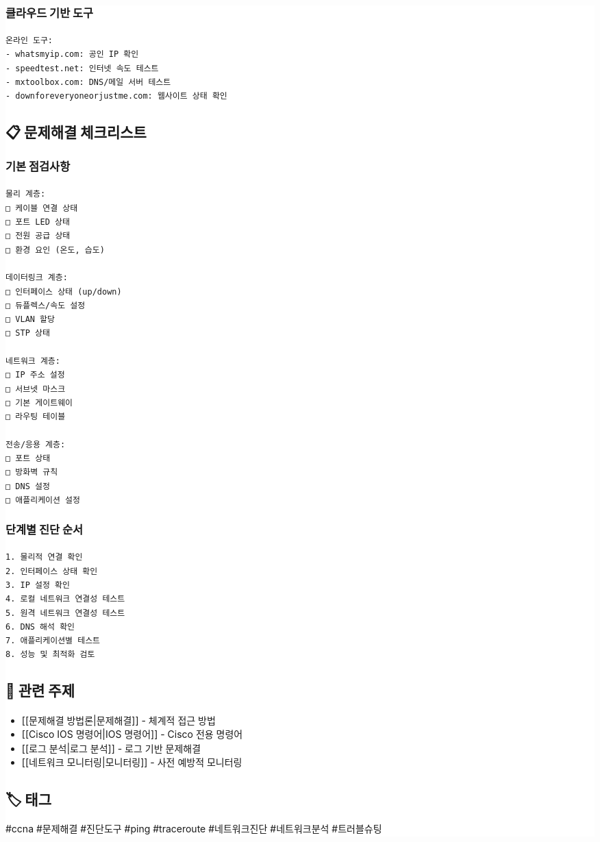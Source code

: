 ### 클라우드 기반 도구
```
온라인 도구:
- whatsmyip.com: 공인 IP 확인
- speedtest.net: 인터넷 속도 테스트
- mxtoolbox.com: DNS/메일 서버 테스트
- downforeveryoneorjustme.com: 웹사이트 상태 확인
```

## 📋 문제해결 체크리스트

### 기본 점검사항
```
물리 계층:
□ 케이블 연결 상태
□ 포트 LED 상태
□ 전원 공급 상태
□ 환경 요인 (온도, 습도)

데이터링크 계층:
□ 인터페이스 상태 (up/down)
□ 듀플렉스/속도 설정
□ VLAN 할당
□ STP 상태

네트워크 계층:
□ IP 주소 설정
□ 서브넷 마스크
□ 기본 게이트웨이
□ 라우팅 테이블

전송/응용 계층:
□ 포트 상태
□ 방화벽 규칙
□ DNS 설정
□ 애플리케이션 설정
```

### 단계별 진단 순서
```
1. 물리적 연결 확인
2. 인터페이스 상태 확인
3. IP 설정 확인
4. 로컬 네트워크 연결성 테스트
5. 원격 네트워크 연결성 테스트
6. DNS 해석 확인
7. 애플리케이션별 테스트
8. 성능 및 최적화 검토
```

## 🔗 관련 주제
- [[문제해결 방법론|문제해결]] - 체계적 접근 방법
- [[Cisco IOS 명령어|IOS 명령어]] - Cisco 전용 명령어
- [[로그 분석|로그 분석]] - 로그 기반 문제해결
- [[네트워크 모니터링|모니터링]] - 사전 예방적 모니터링

## 🏷️ 태그
#ccna #문제해결 #진단도구 #ping #traceroute #네트워크진단 #네트워크분석 #트러블슈팅